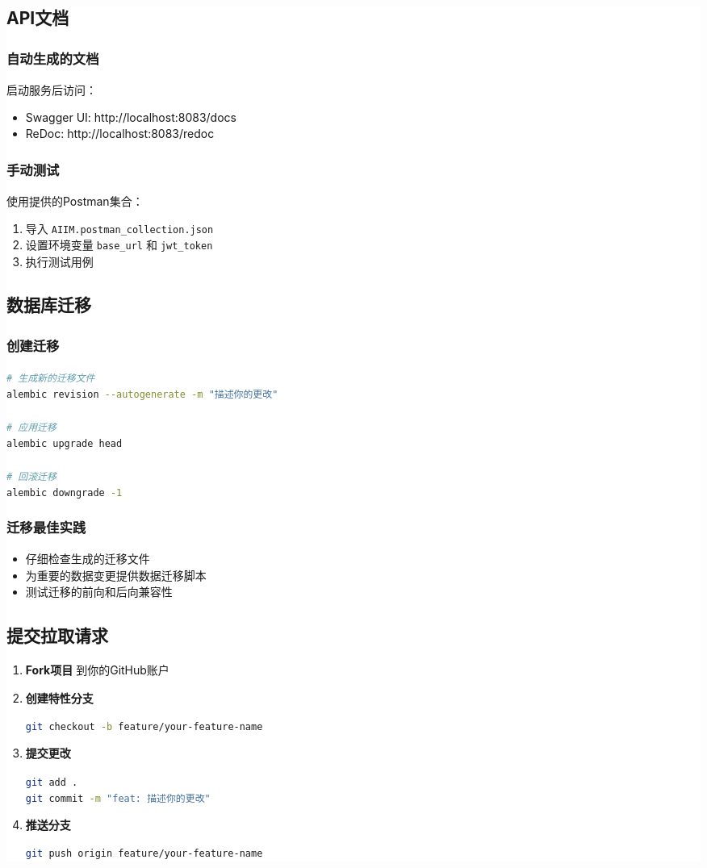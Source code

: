 ## API文档

### 自动生成的文档

启动服务后访问：
- Swagger UI: http://localhost:8083/docs
- ReDoc: http://localhost:8083/redoc

### 手动测试

使用提供的Postman集合：
1. 导入 `AIIM.postman_collection.json`
2. 设置环境变量 `base_url` 和 `jwt_token`
3. 执行测试用例

## 数据库迁移

### 创建迁移

```bash
# 生成新的迁移文件
alembic revision --autogenerate -m "描述你的更改"

# 应用迁移
alembic upgrade head

# 回滚迁移
alembic downgrade -1
```

### 迁移最佳实践

- 仔细检查生成的迁移文件
- 为重要的数据变更提供数据迁移脚本
- 测试迁移的前向和后向兼容性

## 提交拉取请求

1. **Fork项目** 到你的GitHub账户

2. **创建特性分支**
   ```bash
   git checkout -b feature/your-feature-name
   ```

3. **提交更改**
   ```bash
   git add .
   git commit -m "feat: 描述你的更改"
   ```

4. **推送分支**
   ```bash
   git push origin feature/your-feature-name
   ```
